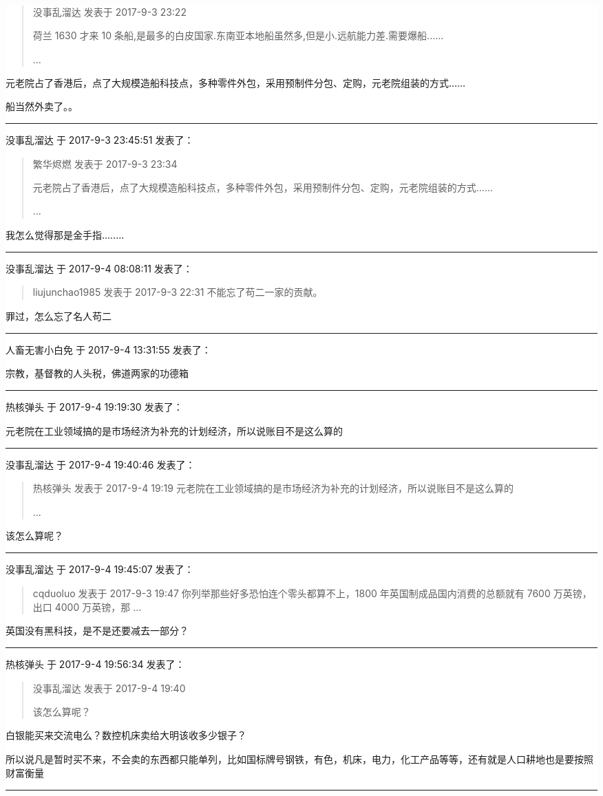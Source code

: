 > 没事乱溜达 发表于 2017-9-3 23:22
>
> 荷兰 1630 才来 10 条船,是最多的白皮国家.东南亚本地船虽然多,但是小.远航能力差.需要爆船......
>
> ...

元老院占了香港后，点了大规模造船科技点，多种零件外包，采用预制件分包、定购，元老院组装的方式……

船当然外卖了。。

---

没事乱溜达 于 2017-9-3 23:45:51 发表了：

> 繁华烬燃 发表于 2017-9-3 23:34
>
> 元老院占了香港后，点了大规模造船科技点，多种零件外包，采用预制件分包、定购，元老院组装的方式……
>
> ...

我怎么觉得那是金手指........

---

没事乱溜达 于 2017-9-4 08:08:11 发表了：

> liujunchao1985 发表于 2017-9-3 22:31 不能忘了苟二一家的贡献。

罪过，怎么忘了名人苟二

---

人畜无害小白免 于 2017-9-4 13:31:55 发表了：

宗教，基督教的人头税，佛道两家的功德箱

---

热核弹头 于 2017-9-4 19:19:30 发表了：

元老院在工业领域搞的是市场经济为补充的计划经济，所以说账目不是这么算的

---

没事乱溜达 于 2017-9-4 19:40:46 发表了：

> 热核弹头 发表于 2017-9-4 19:19 元老院在工业领域搞的是市场经济为补充的计划经济，所以说账目不是这么算的
>
> ...

该怎么算呢？

---

没事乱溜达 于 2017-9-4 19:45:07 发表了：

> cqduoluo 发表于 2017-9-3 19:47 你列举那些好多恐怕连个零头都算不上，1800 年英国制成品国内消费的总额就有 7600 万英镑，出口 4000 万英镑，那 ...

英国没有黑科技，是不是还要减去一部分？

---

热核弹头 于 2017-9-4 19:56:34 发表了：

> 没事乱溜达 发表于 2017-9-4 19:40
>
> 该怎么算呢？

白银能买来交流电么？数控机床卖给大明该收多少银子？

所以说凡是暂时买不来，不会卖的东西都只能单列，比如国标牌号钢铁，有色，机床，电力，化工产品等等，还有就是人口耕地也是要按照财富衡量

---
